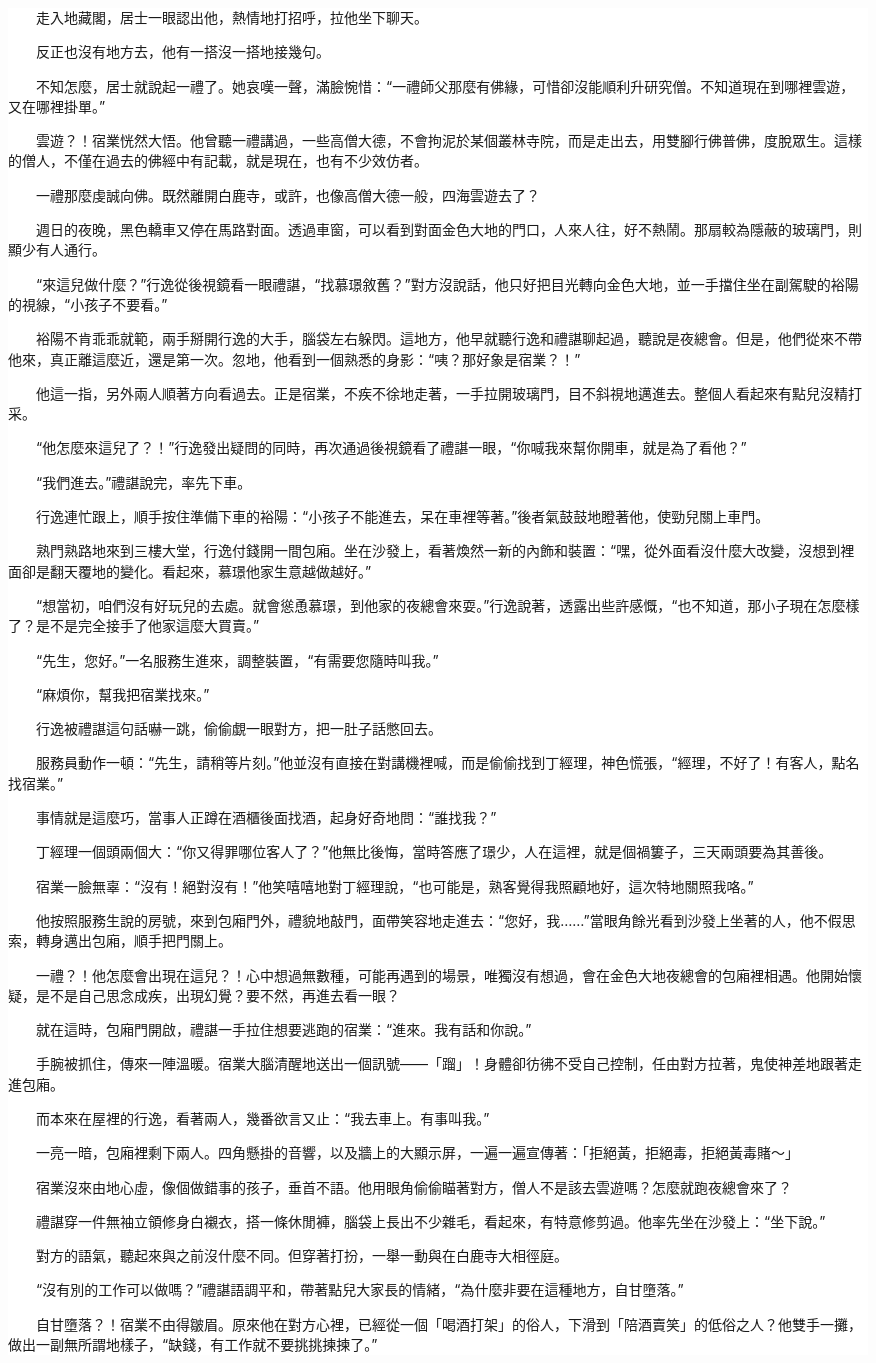 　　走入地藏閣，居士一眼認出他，熱情地打招呼，拉他坐下聊天。

　　反正也沒有地方去，他有一搭沒一搭地接幾句。

　　不知怎麼，居士就說起一禮了。她哀嘆一聲，滿臉惋惜：“一禮師父那麼有佛緣，可惜卻沒能順利升研究僧。不知道現在到哪裡雲遊，又在哪裡掛單。”

　　雲遊？！宿業恍然大悟。他曾聽一禮講過，一些高僧大德，不會拘泥於某個叢林寺院，而是走出去，用雙腳行佛普佛，度脫眾生。這樣的僧人，不僅在過去的佛經中有記載，就是現在，也有不少效仿者。

　　一禮那麼虔誠向佛。既然離開白鹿寺，或許，也像高僧大德一般，四海雲遊去了？

　　週日的夜晚，黑色轎車又停在馬路對面。透過車窗，可以看到對面金色大地的門口，人來人往，好不熱鬧。那扇較為隱蔽的玻璃門，則顯少有人通行。

　　“來這兒做什麼？”行逸從後視鏡看一眼禮諶，“找慕璟敘舊？”對方沒說話，他只好把目光轉向金色大地，並一手擋住坐在副駕駛的裕陽的視線，“小孩子不要看。”

　　裕陽不肯乖乖就範，兩手掰開行逸的大手，腦袋左右躲閃。這地方，他早就聽行逸和禮諶聊起過，聽說是夜總會。但是，他們從來不帶他來，真正離這麼近，還是第一次。忽地，他看到一個熟悉的身影：“咦？那好象是宿業？！”

　　他這一指，另外兩人順著方向看過去。正是宿業，不疾不徐地走著，一手拉開玻璃門，目不斜視地邁進去。整個人看起來有點兒沒精打采。

　　“他怎麼來這兒了？！”行逸發出疑問的同時，再次通過後視鏡看了禮諶一眼，“你喊我來幫你開車，就是為了看他？”

　　“我們進去。”禮諶說完，率先下車。

　　行逸連忙跟上，順手按住準備下車的裕陽：“小孩子不能進去，呆在車裡等著。”後者氣鼓鼓地瞪著他，使勁兒關上車門。

　　熟門熟路地來到三樓大堂，行逸付錢開一間包廂。坐在沙發上，看著煥然一新的內飾和裝置：“嘿，從外面看沒什麼大改變，沒想到裡面卻是翻天覆地的變化。看起來，慕璟他家生意越做越好。”

　　“想當初，咱們沒有好玩兒的去處。就會慫恿慕璟，到他家的夜總會來耍。”行逸說著，透露出些許感慨，“也不知道，那小子現在怎麼樣了？是不是完全接手了他家這麼大買賣。”

　　“先生，您好。”一名服務生進來，調整裝置，“有需要您隨時叫我。”

　　“麻煩你，幫我把宿業找來。”

　　行逸被禮諶這句話嚇一跳，偷偷覷一眼對方，把一肚子話憋回去。

　　服務員動作一頓：“先生，請稍等片刻。”他並沒有直接在對講機裡喊，而是偷偷找到丁經理，神色慌張，“經理，不好了！有客人，點名找宿業。”

　　事情就是這麼巧，當事人正蹲在酒櫃後面找酒，起身好奇地問：“誰找我？”

　　丁經理一個頭兩個大：“你又得罪哪位客人了？”他無比後悔，當時答應了璟少，人在這裡，就是個禍簍子，三天兩頭要為其善後。

　　宿業一臉無辜：“沒有！絕對沒有！”他笑嘻嘻地對丁經理說，“也可能是，熟客覺得我照顧地好，這次特地關照我咯。”

　　他按照服務生說的房號，來到包廂門外，禮貌地敲門，面帶笑容地走進去：“您好，我……”當眼角餘光看到沙發上坐著的人，他不假思索，轉身邁出包廂，順手把門關上。

　　一禮？！他怎麼會出現在這兒？！心中想過無數種，可能再遇到的場景，唯獨沒有想過，會在金色大地夜總會的包廂裡相遇。他開始懷疑，是不是自己思念成疾，出現幻覺？要不然，再進去看一眼？

　　就在這時，包廂門開啟，禮諶一手拉住想要逃跑的宿業：“進來。我有話和你說。”

　　手腕被抓住，傳來一陣溫暖。宿業大腦清醒地送出一個訊號——「蹓」！身體卻彷彿不受自己控制，任由對方拉著，鬼使神差地跟著走進包廂。

　　而本來在屋裡的行逸，看著兩人，幾番欲言又止：“我去車上。有事叫我。”

　　一亮一暗，包廂裡剩下兩人。四角懸掛的音響，以及牆上的大顯示屏，一遍一遍宣傳著：「拒絕黃，拒絕毒，拒絕黃毒賭～」

　　宿業沒來由地心虛，像個做錯事的孩子，垂首不語。他用眼角偷偷瞄著對方，僧人不是該去雲遊嗎？怎麼就跑夜總會來了？

　　禮諶穿一件無袖立領修身白襯衣，搭一條休閒褲，腦袋上長出不少雜毛，看起來，有特意修剪過。他率先坐在沙發上：“坐下說。”

　　對方的語氣，聽起來與之前沒什麼不同。但穿著打扮，一舉一動與在白鹿寺大相徑庭。

　　“沒有別的工作可以做嗎？”禮諶語調平和，帶著點兒大家長的情緒，“為什麼非要在這種地方，自甘墮落。”

　　自甘墮落？！宿業不由得皺眉。原來他在對方心裡，已經從一個「喝酒打架」的俗人，下滑到「陪酒賣笑」的低俗之人？他雙手一攤，做出一副無所謂地樣子，“缺錢，有工作就不要挑挑揀揀了。”
